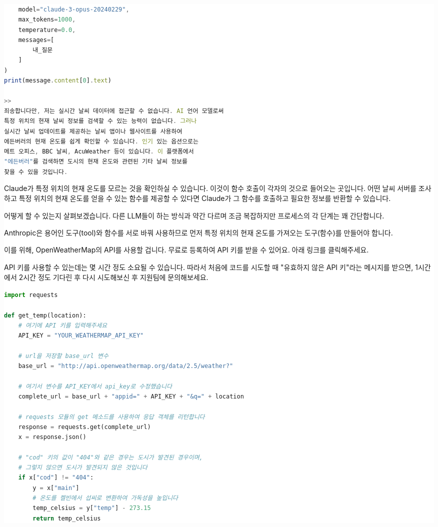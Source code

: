 ```js
    model="claude-3-opus-20240229",
    max_tokens=1000,
    temperature=0.0,
    messages=[
        내_질문
    ]
)
print(message.content[0].text)

>>
죄송합니다만, 저는 실시간 날씨 데이터에 접근할 수 없습니다. AI 언어 모델로써 
특정 위치의 현재 날씨 정보를 검색할 수 있는 능력이 없습니다. 그러나 
실시간 날씨 업데이트를 제공하는 날씨 앱이나 웹사이트를 사용하여 
에든버러의 현재 온도를 쉽게 확인할 수 있습니다. 인기 있는 옵션으로는 
메트 오피스, BBC 날씨, AcuWeather 등이 있습니다. 이 플랫폼에서 
"에든버러"를 검색하면 도시의 현재 온도와 관련된 기타 날씨 정보를 
찾을 수 있을 것입니다.
```

Claude가 특정 위치의 현재 온도를 모르는 것을 확인하실 수 있습니다. 이것이 함수 호출이 각자의 것으로 들어오는 곳입니다. 어떤 날씨 서버를 조사하고 특정 위치의 현재 온도를 얻을 수 있는 함수를 제공할 수 있다면 Claude가 그 함수를 호출하고 필요한 정보를 반환할 수 있습니다.

어떻게 할 수 있는지 살펴보겠습니다. 다른 LLM들이 하는 방식과 약간 다르며 조금 복잡하지만 프로세스의 각 단계는 꽤 간단합니다.

Anthropic은 용어인 도구(tool)와 함수를 서로 바꿔 사용하므로 먼저 특정 위치의 현재 온도를 가져오는 도구(함수)를 만들어야 합니다.



<ins class="adsbygoogle"
     style="display:block"
     data-ad-client="ca-pub-4877378276818686"
     data-ad-slot="1549334788"
     data-ad-format="auto"
     data-full-width-responsive="true"></ins>
<script>
(adsbygoogle = window.adsbygoogle || []).push({});
</script>

이를 위해, OpenWeatherMap의 API를 사용할 겁니다. 무료로 등록하여 API 키를 받을 수 있어요. 아래 링크를 클릭해주세요.

API 키를 사용할 수 있는데는 몇 시간 정도 소요될 수 있습니다. 따라서 처음에 코드를 시도할 때 "유효하지 않은 API 키"라는 메시지를 받으면, 1시간에서 2시간 정도 기다린 후 다시 시도해보신 후 지원팀에 문의해보세요.

```python
import requests

def get_temp(location):
    # 여기에 API 키를 입력해주세요
    API_KEY = "YOUR_WEATHERMAP_API_KEY"
    
    # url을 저장할 base_url 변수
    base_url = "http://api.openweathermap.org/data/2.5/weather?"
    
    # 여기서 변수를 API_KEY에서 api_key로 수정했습니다
    complete_url = base_url + "appid=" + API_KEY + "&q=" + location
    
    # requests 모듈의 get 메소드를 사용하여 응답 객체를 리턴합니다
    response = requests.get(complete_url)
    x = response.json()
    
    # "cod" 키의 값이 "404"와 같은 경우는 도시가 발견된 경우이며,
    # 그렇지 않으면 도시가 발견되지 않은 것입니다
    if x["cod"] != "404":
        y = x["main"]
        # 온도를 켈빈에서 섭씨로 변환하여 가독성을 높입니다
        temp_celsius = y["temp"] - 273.15
        return temp_celsius
```